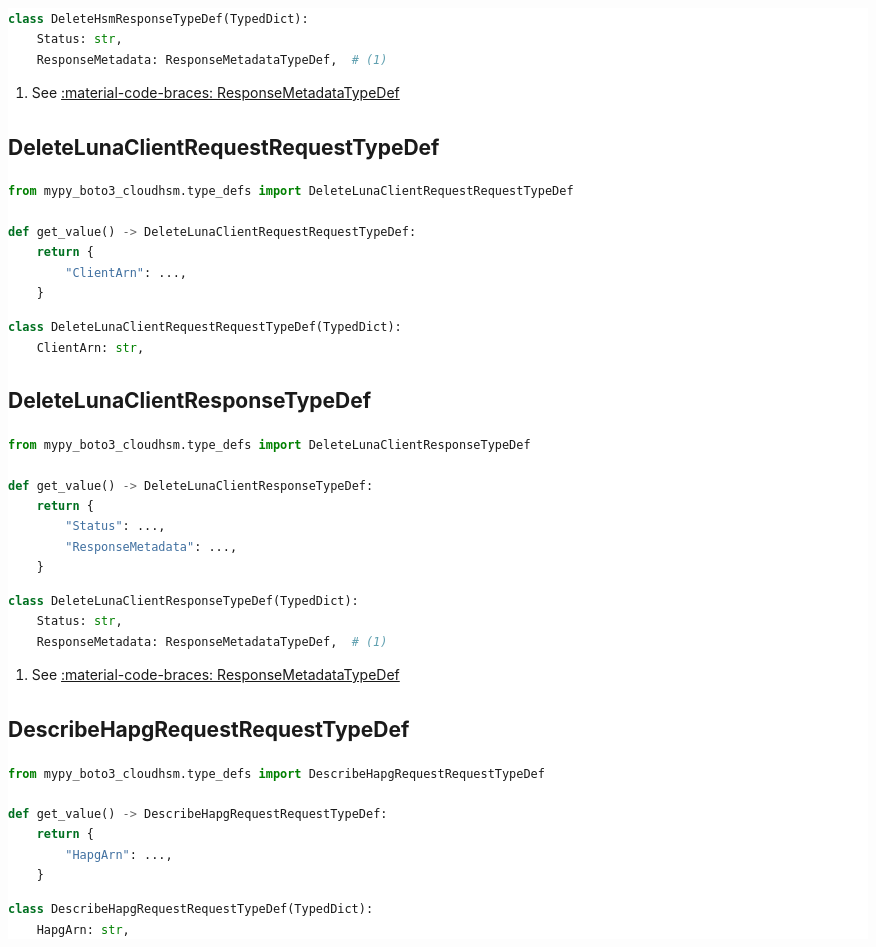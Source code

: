 ```python title="Definition"
class DeleteHsmResponseTypeDef(TypedDict):
    Status: str,
    ResponseMetadata: ResponseMetadataTypeDef,  # (1)
```

1. See [:material-code-braces: ResponseMetadataTypeDef](./type_defs.md#responsemetadatatypedef) 
## DeleteLunaClientRequestRequestTypeDef

```python title="Usage Example"
from mypy_boto3_cloudhsm.type_defs import DeleteLunaClientRequestRequestTypeDef

def get_value() -> DeleteLunaClientRequestRequestTypeDef:
    return {
        "ClientArn": ...,
    }
```

```python title="Definition"
class DeleteLunaClientRequestRequestTypeDef(TypedDict):
    ClientArn: str,
```

## DeleteLunaClientResponseTypeDef

```python title="Usage Example"
from mypy_boto3_cloudhsm.type_defs import DeleteLunaClientResponseTypeDef

def get_value() -> DeleteLunaClientResponseTypeDef:
    return {
        "Status": ...,
        "ResponseMetadata": ...,
    }
```

```python title="Definition"
class DeleteLunaClientResponseTypeDef(TypedDict):
    Status: str,
    ResponseMetadata: ResponseMetadataTypeDef,  # (1)
```

1. See [:material-code-braces: ResponseMetadataTypeDef](./type_defs.md#responsemetadatatypedef) 
## DescribeHapgRequestRequestTypeDef

```python title="Usage Example"
from mypy_boto3_cloudhsm.type_defs import DescribeHapgRequestRequestTypeDef

def get_value() -> DescribeHapgRequestRequestTypeDef:
    return {
        "HapgArn": ...,
    }
```

```python title="Definition"
class DescribeHapgRequestRequestTypeDef(TypedDict):
    HapgArn: str,
```
